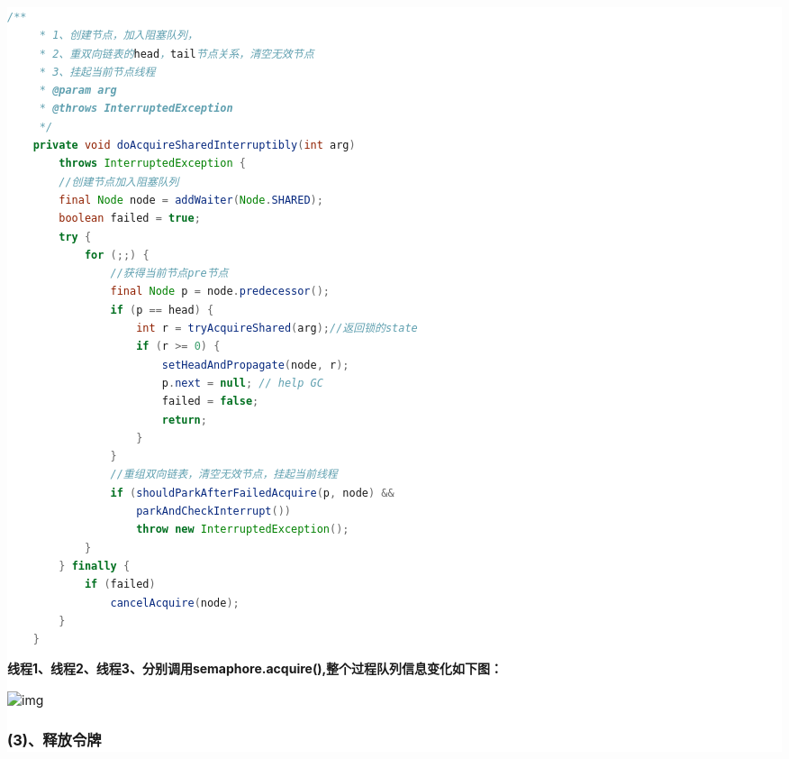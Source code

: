

```java
/**
     * 1、创建节点，加入阻塞队列，
     * 2、重双向链表的head，tail节点关系，清空无效节点
     * 3、挂起当前节点线程
     * @param arg
     * @throws InterruptedException
     */
    private void doAcquireSharedInterruptibly(int arg)
        throws InterruptedException {
        //创建节点加入阻塞队列
        final Node node = addWaiter(Node.SHARED);
        boolean failed = true;
        try {
            for (;;) {
                //获得当前节点pre节点
                final Node p = node.predecessor();
                if (p == head) {
                    int r = tryAcquireShared(arg);//返回锁的state
                    if (r >= 0) {
                        setHeadAndPropagate(node, r);
                        p.next = null; // help GC
                        failed = false;
                        return;
                    }
                }
                //重组双向链表，清空无效节点，挂起当前线程
                if (shouldParkAfterFailedAcquire(p, node) &&
                    parkAndCheckInterrupt())
                    throw new InterruptedException();
            }
        } finally {
            if (failed)
                cancelAcquire(node);
        }
    }
```





**线程1、线程2、线程3、分别调用semaphore.acquire(),整个过程队列信息变化如下图：**

![img](理解Semaphore及其用法详解.assets/v2-698639f5f06e35b648ad7f1eb41b04b0_720w.jpg)







### **(3)、释放令牌**


